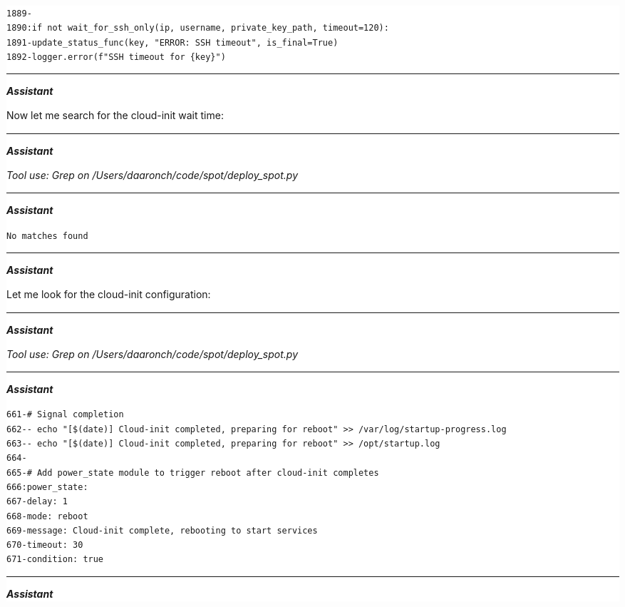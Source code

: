 ```
1889-
1890:if not wait_for_ssh_only(ip, username, private_key_path, timeout=120):
1891-update_status_func(key, "ERROR: SSH timeout", is_final=True)
1892-logger.error(f"SSH timeout for {key}")
```

---

_**Assistant**_

Now let me search for the cloud-init wait time:

---

_**Assistant**_

*Tool use: Grep on /Users/daaronch/code/spot/deploy_spot.py*

---

_**Assistant**_

```
No matches found
```

---

_**Assistant**_

Let me look for the cloud-init configuration:

---

_**Assistant**_

*Tool use: Grep on /Users/daaronch/code/spot/deploy_spot.py*

---

_**Assistant**_

```
661-# Signal completion 
662-- echo "[$(date)] Cloud-init completed, preparing for reboot" >> /var/log/startup-progress.log
663-- echo "[$(date)] Cloud-init completed, preparing for reboot" >> /opt/startup.log
664-
665-# Add power_state module to trigger reboot after cloud-init completes
666:power_state:
667-delay: 1
668-mode: reboot
669-message: Cloud-init complete, rebooting to start services
670-timeout: 30
671-condition: true
```

---

_**Assistant**_
